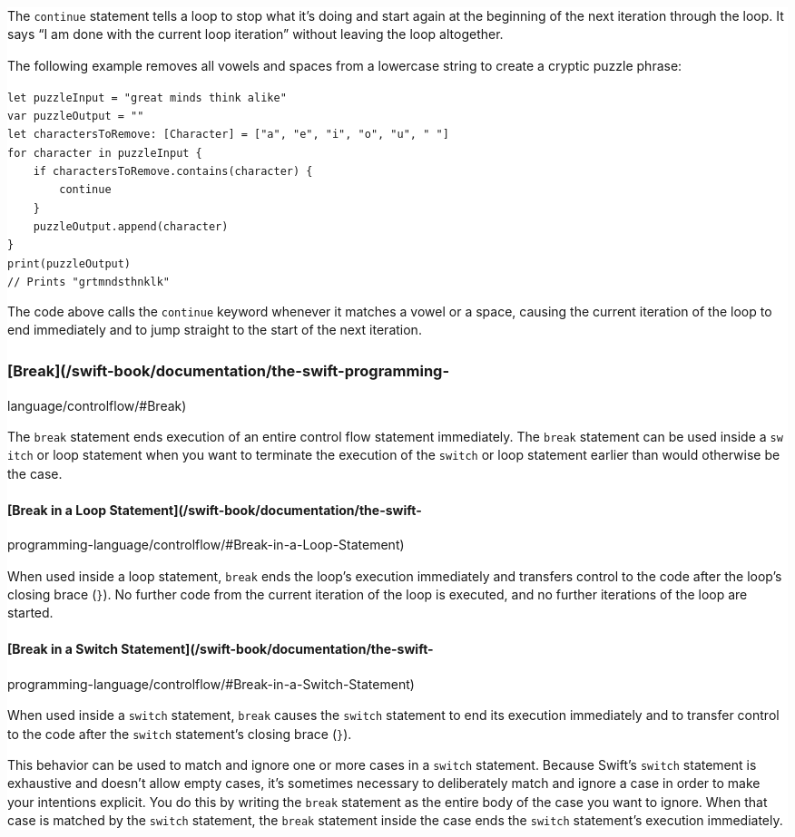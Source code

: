 The `continue` statement tells a loop to stop what it’s doing and start again
at the beginning of the next iteration through the loop. It says “I am done
with the current loop iteration” without leaving the loop altogether.

The following example removes all vowels and spaces from a lowercase string to
create a cryptic puzzle phrase:

    
    
    let puzzleInput = "great minds think alike"
    var puzzleOutput = ""
    let charactersToRemove: [Character] = ["a", "e", "i", "o", "u", " "]
    for character in puzzleInput {
        if charactersToRemove.contains(character) {
            continue
        }
        puzzleOutput.append(character)
    }
    print(puzzleOutput)
    // Prints "grtmndsthnklk"
    

The code above calls the `continue` keyword whenever it matches a vowel or a
space, causing the current iteration of the loop to end immediately and to
jump straight to the start of the next iteration.

### [Break](/swift-book/documentation/the-swift-programming-
language/controlflow/#Break)

The `break` statement ends execution of an entire control flow statement
immediately. The `break` statement can be used inside a `switch` or loop
statement when you want to terminate the execution of the `switch` or loop
statement earlier than would otherwise be the case.

#### [Break in a Loop Statement](/swift-book/documentation/the-swift-
programming-language/controlflow/#Break-in-a-Loop-Statement)

When used inside a loop statement, `break` ends the loop’s execution
immediately and transfers control to the code after the loop’s closing brace
(`}`). No further code from the current iteration of the loop is executed, and
no further iterations of the loop are started.

#### [Break in a Switch Statement](/swift-book/documentation/the-swift-
programming-language/controlflow/#Break-in-a-Switch-Statement)

When used inside a `switch` statement, `break` causes the `switch` statement
to end its execution immediately and to transfer control to the code after the
`switch` statement’s closing brace (`}`).

This behavior can be used to match and ignore one or more cases in a `switch`
statement. Because Swift’s `switch` statement is exhaustive and doesn’t allow
empty cases, it’s sometimes necessary to deliberately match and ignore a case
in order to make your intentions explicit. You do this by writing the `break`
statement as the entire body of the case you want to ignore. When that case is
matched by the `switch` statement, the `break` statement inside the case ends
the `switch` statement’s execution immediately.
